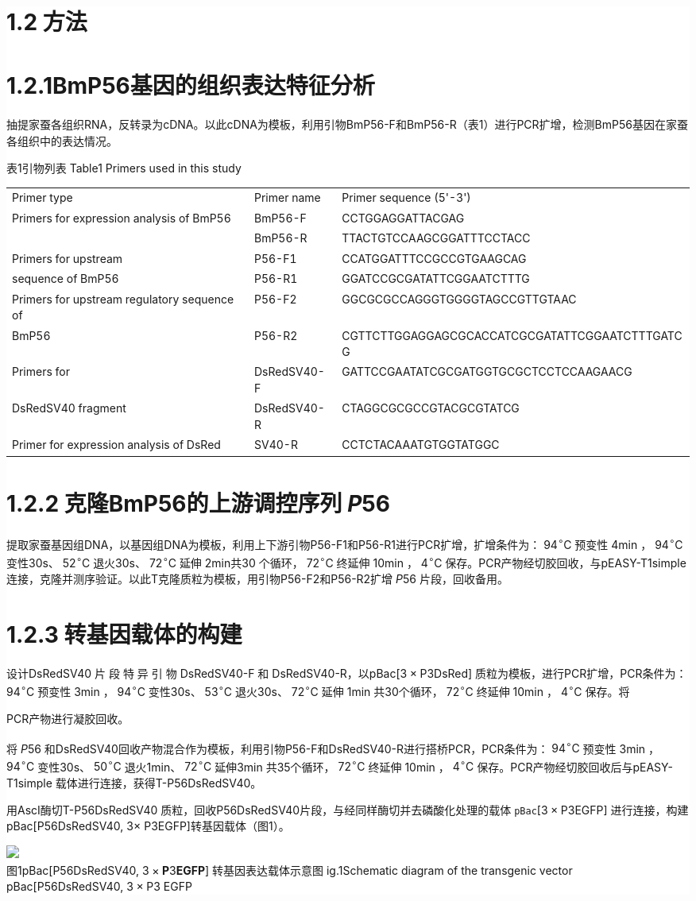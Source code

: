 # 1.2 方法

# 1.2.1BmP56基因的组织表达特征分析

抽提家蚕各组织RNA，反转录为cDNA。以此cDNA为模板，利用引物BmP56-F和BmP56-R（表1）进行PCR扩增，检测BmP56基因在家蚕各组织中的表达情况。

表1引物列表 Table1 Primers used in this study   

<html><body><table><tr><td>Primer type</td><td>Primer name</td><td>Primer sequence (5'-3')</td></tr><tr><td rowspan="2">Primers for expression analysis of BmP56</td><td>BmP56-F</td><td>CCTGGAGGATTACGAG</td></tr><tr><td>BmP56-R</td><td>TTACTGTCCAAGCGGATTTCCTACC</td></tr><tr><td>Primers for upstream</td><td>P56-F1</td><td>CCATGGATTTCCGCCGTGAAGCAG</td></tr><tr><td>sequence of BmP56</td><td>P56-R1</td><td>GGATCCGCGATATTCGGAATCTTTG</td></tr><tr><td>Primers for upstream regulatory sequence of</td><td>P56-F2</td><td>GGCGCGCCAGGGTGGGGTAGCCGTTGTAAC</td></tr><tr><td>BmP56</td><td>P56-R2</td><td>CGTTCTTGGAGGAGCGCACCATCGCGATATTCGGAATCTTTGATCG</td></tr><tr><td>Primers for</td><td>DsRedSV40-F</td><td>GATTCCGAATATCGCGATGGTGCGCTCCTCCAAGAACG</td></tr><tr><td>DsRedSV40 fragment</td><td>DsRedSV40-R</td><td>CTAGGCGCGCCGTACGCGTATCG</td></tr><tr><td>Primer for expression analysis of DsRed</td><td>SV40-R</td><td>CCTCTACAAATGTGGTATGGC</td></tr></table></body></html>

# 1.2.2 克隆BmP56的上游调控序列 $P 5 6$

提取家蚕基因组DNA，以基因组DNA为模板，利用上下游引物P56-F1和P56-R1进行PCR扩增，扩增条件为： $9 4 ^ { \circ } \mathrm { C }$ 预变性 $4 \mathrm { { m i n } }$ ， $9 4 ^ { \circ } \mathrm { C }$ 变性30s、 $5 2 ^ { \circ } \mathrm { C }$ 退火30s、 $7 2 ^ { \circ } \mathrm { C }$ 延伸 2min共30 个循环， $7 2 ^ { \circ } \mathrm { C }$ 终延伸 $1 0 \mathrm { { m i n } }$ ， $4 ^ { \circ } \mathrm { C }$ 保存。PCR产物经切胶回收，与pEASY-T1simple连接，克隆并测序验证。以此T克隆质粒为模板，用引物P56-F2和P56-R2扩增 $P 5 6$ 片段，回收备用。

# 1.2.3 转基因载体的构建

设计DsRedSV40 片 段 特 异 引 物 DsRedSV40-F 和 DsRedSV40-R，以$\mathrm { p B a c } [ 3 \times \mathrm { P } 3 \mathrm { D s R e d } ]$ 质粒为模板，进行PCR扩增，PCR条件为： $9 4 ^ { \circ } \mathrm { C }$ 预变性 $3 \mathrm { m i n }$ ， $9 4 ^ { \circ } \mathrm { C }$ 变性30s、 $5 3 ^ { \circ } \mathrm { C }$ 退火30s、 $7 2 ^ { \circ } \mathrm { C }$ 延伸 $1 \mathrm { m i n }$ 共30个循环， $7 2 ^ { \circ } \mathrm { C }$ 终延伸 $1 0 \mathrm { { m i n } }$ ， $4 ^ { \circ } \mathrm { C }$ 保存。将

PCR产物进行凝胶回收。

将 $P 5 6$ 和DsRedSV40回收产物混合作为模板，利用引物P56-F和DsRedSV40-R进行搭桥PCR，PCR条件为： $9 4 ^ { \circ } \mathrm { C }$ 预变性 $3 \mathrm { m i n }$ ， $9 4 ^ { \circ } \mathrm { C }$ 变性30s、 $5 0 ^ { \circ } \mathrm { C }$ 退火1min、 $7 2 ^ { \circ } \mathrm { C }$ 延伸$3 \mathrm { m i n }$ 共35个循环， $7 2 ^ { \circ } \mathrm { C }$ 终延伸 $1 0 \mathrm { { m i n } }$ ， $4 ^ { \circ } \mathrm { C }$ 保存。PCR产物经切胶回收后与pEASY-T1simple 载体进行连接，获得T-P56DsRedSV40。

用AscⅠ酶切T-P56DsRedSV40 质粒，回收P56DsRedSV40片段，与经同样酶切并去磷酸化处理的载体 $\mathtt { p B a c } [ 3 \times \mathrm { P } 3 \mathrm { E G F P } ]$ 进行连接，构建 pBac[P56DsRedSV40, $3 \times$ P3EGFP]转基因载体（图1）。

![](images/9b6bb73dc62b41eb161ac50ad66ec1c644fa0a52dbaeef189d135ef5af0ab92c.jpg)  
图1pBac[P56DsRedSV40, $3 { \times } \mathbf { P } 3 \mathbf { E } \mathbf { G } \mathbf { F } \mathbf { P } ]$ 转基因表达载体示意图 ig.1Schematic diagram of the transgenic vector pBac[P56DsRedSV40, $3 { \times } \mathrm { P } 3$ EGFP
